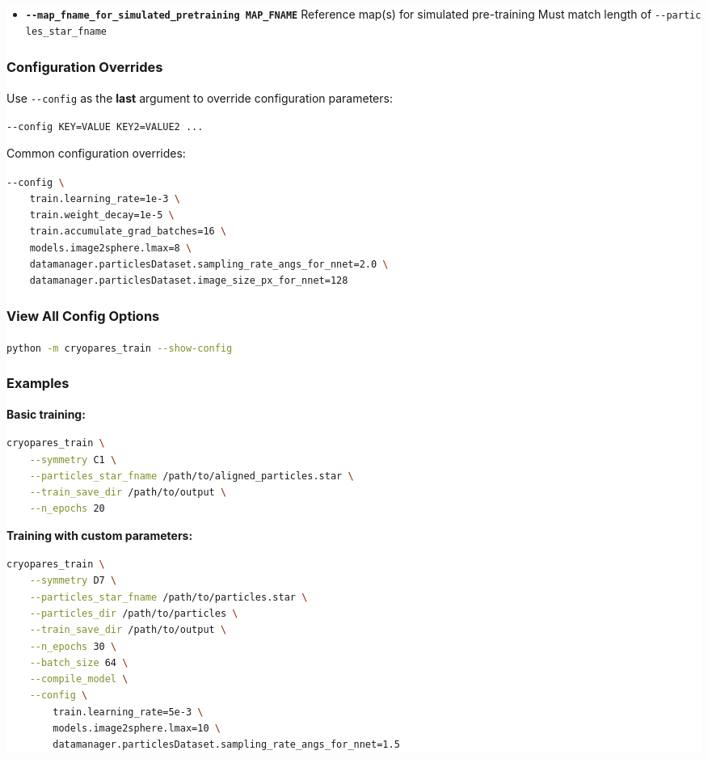 
- **`--map_fname_for_simulated_pretraining MAP_FNAME`**
  Reference map(s) for simulated pre-training
  Must match length of `--particles_star_fname`

### Configuration Overrides

Use `--config` as the **last** argument to override configuration parameters:

```bash
--config KEY=VALUE KEY2=VALUE2 ...
```

Common configuration overrides:

```bash
--config \
    train.learning_rate=1e-3 \
    train.weight_decay=1e-5 \
    train.accumulate_grad_batches=16 \
    models.image2sphere.lmax=8 \
    datamanager.particlesDataset.sampling_rate_angs_for_nnet=2.0 \
    datamanager.particlesDataset.image_size_px_for_nnet=128
```

### View All Config Options

```bash
python -m cryopares_train --show-config
```

### Examples

**Basic training:**
```bash
cryopares_train \
    --symmetry C1 \
    --particles_star_fname /path/to/aligned_particles.star \
    --train_save_dir /path/to/output \
    --n_epochs 20
```

**Training with custom parameters:**
```bash
cryopares_train \
    --symmetry D7 \
    --particles_star_fname /path/to/particles.star \
    --particles_dir /path/to/particles \
    --train_save_dir /path/to/output \
    --n_epochs 30 \
    --batch_size 64 \
    --compile_model \
    --config \
        train.learning_rate=5e-3 \
        models.image2sphere.lmax=10 \
        datamanager.particlesDataset.sampling_rate_angs_for_nnet=1.5
```
